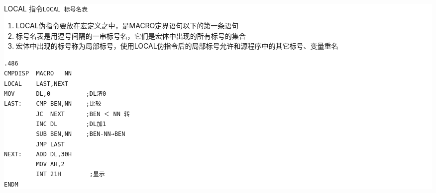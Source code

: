 LOCAL 指令`LOCAL 标号名表`

1. LOCAL伪指令要放在宏定义之中，是MACRO定界语句以下的第一条语句
2. 标号名表是用逗号间隔的一串标号名，它们是宏体中出现的所有标号的集合
3. 宏体中出现的标号称为局部标号，使用LOCAL伪指令后的局部标号允许和源程序中的其它标号、变量重名

```assembly
.486
CMPDISP  MACRO   NN
LOCAL    LAST,NEXT  
MOV		 DL,0		   ;DL清0
LAST:    CMP BEN,NN    ;比较 
         JC  NEXT      ;BEN ＜ NN 转
         INC DL        ;DL加1
         SUB BEN,NN    ;BEN-NN→BEN
         JMP LAST
NEXT:    ADD DL,30H
         MOV AH,2
         INT 21H   		;显示
ENDM
```
